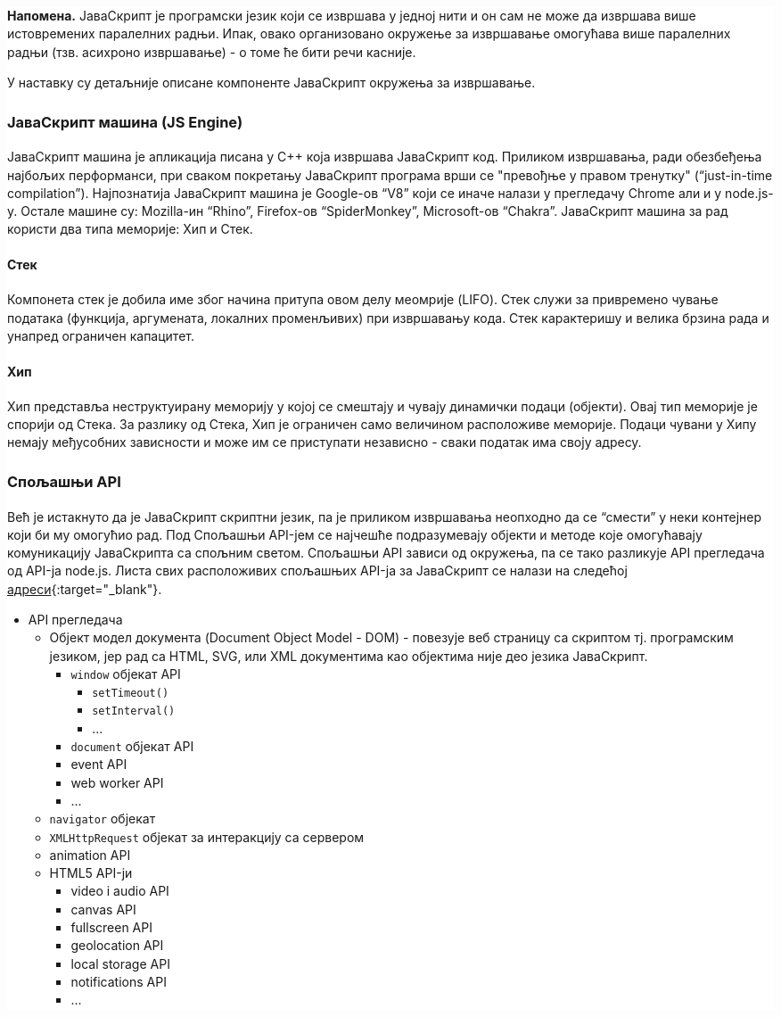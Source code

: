 **Напомена.** ЈаваСкрипт је програмски језик који се извршава у једној нити и он сам не може да извршава више истовремених паралелних радњи. Ипак, овако организовано окружење за извршавање омогућава више паралелних радњи (тзв. асихроно извршавање) - о томе ће бити речи касније.

У наставку су детаљније описане компоненте ЈаваСкрипт окружења за извршавање.

### ЈаваСкрипт машина (JS Engine)
  
ЈаваСкрипт машина је апликација писана у C++ која извршава ЈаваСкрипт код. Приликом извршавања, ради обезбеђења најбољих перформанси, при сваком покретању ЈаваСкрипт програма врши се "превођње у правом тренутку" (“just-in-time compilation”). Најпознатија ЈаваСкрипт машина је  Google-ов “V8” који се иначе налази у прегледачу  Chromе али и у node.js-у. Осталe машине су: Mozilla-ин “Rhino”, Firefox-ов “SpiderMonkey”, Microsoft-ов “Chakra”. ЈаваСкрипт машина за рад користи два типа меморије: Хип и Стек.

#### Стек

Компонета стек је добила име због начина притупа овом делу меомрије (LIFO). Стек служи за привремено чување података (функција, аргумената, локалних променљивих) при извршавању кода. Стек карактеришу и велика брзина рада и унапред ограничен капацитет.

#### Хип

Хип представља неструктуирану меморију у којој се смештају и чувају динамички подаци (објекти). Овај тип меморије је спорији од Стека. За разлику од Стека, Хип је ограничен само величином расположиве меморије. Подаци чувани у Хипу немају међусобних зависности и може им се приступати независно - сваки податак има своју адресу.

### Спољашњи API

Већ је истакнуто да је ЈаваСкрипт скриптни језик, па је приликом извршавања неопходно да се “смести” у неки контејнер који би му омогућио рад. Под Спољашњи API-јем се најчешће подразумевају објекти и методе које омогућавају комуникацију ЈаваСкрипта са спољним светом. Спољашњи API зависи од окружења, па се тако разликује API прегледача од API-ја node.js. Листа свих расположивих спољашњих API-ја за ЈаваСкрипт се налази на следећој [адреси](https://developer.mozilla.org/en-US/docs/Web/API){:target="_blank"}.

- API прегледача
  - Објект модел документа (Document Object Model - DOM) - повезује веб страницу са скриптом тј. програмским језиком, јер рад са HTML, SVG, или XML документима као објектима није део језика ЈаваСкрипт.
    - `window` објекат API
      - `setTimeout()`
      - `setInterval()`
      - ...
    - `document` објекат API
    - event API
    - web worker API
    - ...
  - `navigator` објекат
  - `XMLHttpRequest` објекат за интеракцију са сервером
  - animation API
  - HTML5 API-ји
    - video i audio API
    - canvas API
    - fullscreen API
    - geolocation API
    - local storage API
    - notifications API
    - ...

